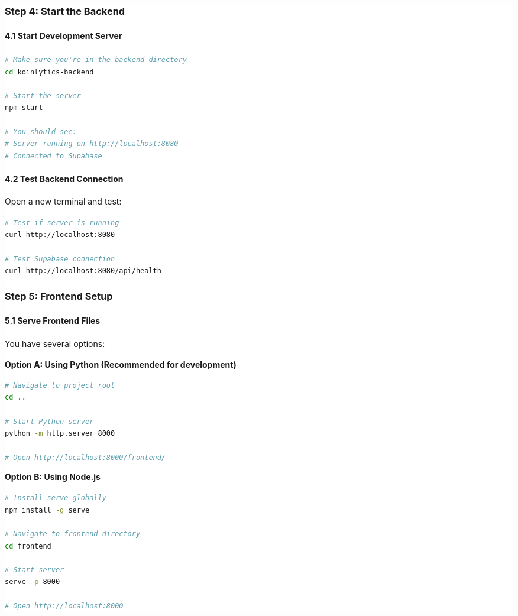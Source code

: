 ### **Step 4: Start the Backend**

#### **4.1 Start Development Server**
```bash
# Make sure you're in the backend directory
cd koinlytics-backend

# Start the server
npm start

# You should see:
# Server running on http://localhost:8080
# Connected to Supabase
```

#### **4.2 Test Backend Connection**
Open a new terminal and test:

```bash
# Test if server is running
curl http://localhost:8080

# Test Supabase connection
curl http://localhost:8080/api/health
```

### **Step 5: Frontend Setup**

#### **5.1 Serve Frontend Files**
You have several options:

**Option A: Using Python (Recommended for development)**
```bash
# Navigate to project root
cd ..

# Start Python server
python -m http.server 8000

# Open http://localhost:8000/frontend/
```

**Option B: Using Node.js**
```bash
# Install serve globally
npm install -g serve

# Navigate to frontend directory
cd frontend

# Start server
serve -p 8000

# Open http://localhost:8000
```

